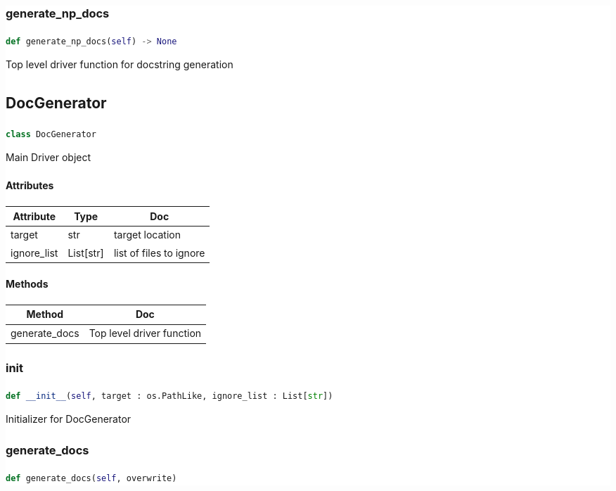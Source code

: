 


### generate_np_docs

```python
def generate_np_docs(self) -> None
```

Top level driver function for docstring generation










## DocGenerator

```python
class DocGenerator
```

Main Driver object




#### Attributes

 Attribute  | Type  | Doc
-----|----------|-----
 target  |  str | target location
 ignore_list  |  List[str] | list of files to ignore

#### Methods

 Method  | Doc
-----|-----
 generate_docs | Top level driver function




### __init__

```python
def __init__(self, target : os.PathLike, ignore_list : List[str])
```

Initializer for DocGenerator







### generate_docs

```python
def generate_docs(self, overwrite)
```
